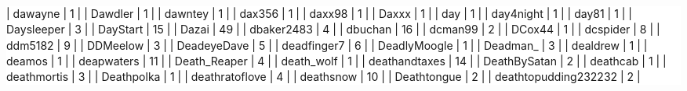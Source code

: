 | dawayne | 1 |
| Dawdler | 1 |
| dawntey | 1 |
| dax356 | 1 |
| daxx98 | 1 |
| Daxxx | 1 |
| day | 1 |
| day4night | 1 |
| day81 | 1 |
| Daysleeper | 3 |
| DayStart | 15 |
| Dazai | 49 |
| dbaker2483 | 4 |
| dbuchan | 16 |
| dcman99 | 2 |
| DCox44 | 1 |
| dcspider | 8 |
| ddm5182 | 9 |
| DDMeelow | 3 |
| DeadeyeDave | 5 |
| deadfinger7 | 6 |
| DeadlyMoogle | 1 |
| Deadman\_ | 3 |
| dealdrew | 1 |
| deamos | 1 |
| deapwaters | 11 |
| Death\_Reaper | 4 |
| death\_wolf | 1 |
| deathandtaxes | 14 |
| DeathBySatan | 2 |
| deathcab | 1 |
| deathmortis | 3 |
| Deathpolka | 1 |
| deathratoflove | 4 |
| deathsnow | 10 |
| Deathtongue | 2 |
| deathtopudding232232 | 2 |